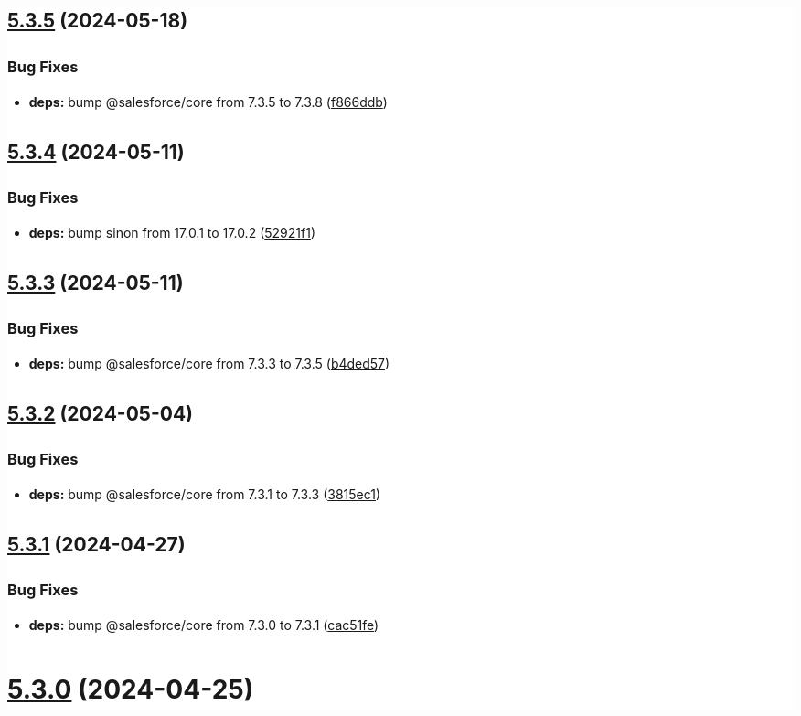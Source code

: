 ## [5.3.5](https://github.com/salesforcecli/cli-plugins-testkit/compare/5.3.4...5.3.5) (2024-05-18)


### Bug Fixes

* **deps:** bump @salesforce/core from 7.3.5 to 7.3.8 ([f866ddb](https://github.com/salesforcecli/cli-plugins-testkit/commit/f866ddbbf46254f633e7a43a458c8b7ac4f16a8a))



## [5.3.4](https://github.com/salesforcecli/cli-plugins-testkit/compare/5.3.3...5.3.4) (2024-05-11)


### Bug Fixes

* **deps:** bump sinon from 17.0.1 to 17.0.2 ([52921f1](https://github.com/salesforcecli/cli-plugins-testkit/commit/52921f1ad8f16062ff2774dd4adeaaef9d920a5a))



## [5.3.3](https://github.com/salesforcecli/cli-plugins-testkit/compare/5.3.2...5.3.3) (2024-05-11)


### Bug Fixes

* **deps:** bump @salesforce/core from 7.3.3 to 7.3.5 ([b4ded57](https://github.com/salesforcecli/cli-plugins-testkit/commit/b4ded57c05d2f69b5c31409cac5c257f0b947af9))



## [5.3.2](https://github.com/salesforcecli/cli-plugins-testkit/compare/5.3.1...5.3.2) (2024-05-04)


### Bug Fixes

* **deps:** bump @salesforce/core from 7.3.1 to 7.3.3 ([3815ec1](https://github.com/salesforcecli/cli-plugins-testkit/commit/3815ec1ac50608c5d3ced1008c1e6c5108320d14))



## [5.3.1](https://github.com/salesforcecli/cli-plugins-testkit/compare/5.3.0...5.3.1) (2024-04-27)


### Bug Fixes

* **deps:** bump @salesforce/core from 7.3.0 to 7.3.1 ([cac51fe](https://github.com/salesforcecli/cli-plugins-testkit/commit/cac51fee00eda88536a8be6d64ac47abf48413fb))



# [5.3.0](https://github.com/salesforcecli/cli-plugins-testkit/compare/5.2.3...5.3.0) (2024-04-25)
